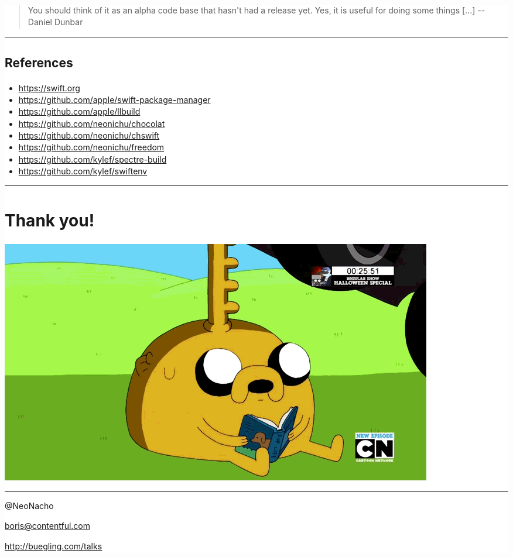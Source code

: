
> You should think of it as an alpha code base that hasn't had a release yet. Yes, it is useful for doing some things [...]
-- Daniel Dunbar

---

## References

- <https://swift.org>
- <https://github.com/apple/swift-package-manager>
- <https://github.com/apple/llbuild>
- <https://github.com/neonichu/chocolat>
- <https://github.com/neonichu/chswift>
- <https://github.com/neonichu/freedom>
- <https://github.com/kylef/spectre-build>
- <https://github.com/kylef/swiftenv>

---

# Thank you!

![](images/thanks.gif)

---

@NeoNacho

boris@contentful.com

http://buegling.com/talks
